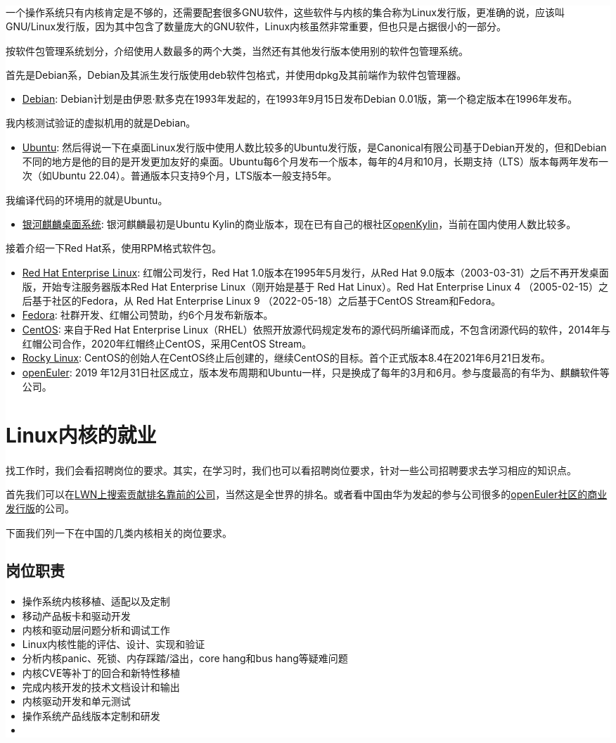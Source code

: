 一个操作系统只有内核肯定是不够的，还需要配套很多GNU软件，这些软件与内核的集合称为Linux发行版，更准确的说，应该叫GNU/Linux发行版，因为其中包含了数量庞大的GNU软件，Linux内核虽然非常重要，但也只是占据很小的一部分。

按软件包管理系统划分，介绍使用人数最多的两个大类，当然还有其他发行版本使用别的软件包管理系统。

首先是Debian系，Debian及其派生发行版使用deb软件包格式，并使用dpkg及其前端作为软件包管理器。

- [Debian](https://www.debian.org/): Debian计划是由伊恩·默多克在1993年发起的，在1993年9月15日发布Debian 0.01版，第一个稳定版本在1996年发布。

我内核测试验证的虚拟机用的就是Debian。

- [Ubuntu](https://cn.ubuntu.com/): 然后得说一下在桌面Linux发行版中使用人数比较多的Ubuntu发行版，是Canonical有限公司基于Debian开发的，但和Debian不同的地方是他的目的是开发更加友好的桌面。Ubuntu每6个月发布一个版本，每年的4月和10月，长期支持（LTS）版本每两年发布一次（如Ubuntu 22.04）。普通版本只支持9个月，LTS版本一般支持5年。

我编译代码的环境用的就是Ubuntu。

- [银河麒麟桌面系统](https://product.kylinos.cn/productCase/171/36): 银河麒麟最初是Ubuntu Kylin的商业版本，现在已有自己的根社区[openKylin](https://www.openkylin.top/index-cn.html)，当前在国内使用人数比较多。

接着介绍一下Red Hat系，使用RPM格式软件包。

- [Red Hat Enterprise Linux](https://www.redhat.com/en/technologies/linux-platforms/enterprise-linux): 红帽公司发行，Red Hat 1.0版本在1995年5月发行，从Red Hat 9.0版本（2003-03-31）之后不再开发桌面版，开始专注服务器版本Red Hat Enterprise Linux（刚开始是基于 Red Hat Linux）。Red Hat Enterprise Linux 4 （2005-02-15）之后基于社区的Fedora，从 Red Hat Enterprise Linux 9 （2022-05-18）之后基于CentOS Stream和Fedora。
- [Fedora](https://fedoraproject.org/): 社群开发、红帽公司赞助，约6个月发布新版本。
- [CentOS](https://www.centos.org/): 来自于Red Hat Enterprise Linux（RHEL）依照开放源代码规定发布的源代码所编译而成，不包含闭源代码的软件，2014年与红帽公司合作，2020年红帽终止CentOS，采用CentOS Stream。
- [Rocky Linux](https://rockylinux.org/): CentOS的创始人在CentOS终止后创建的，继续CentOS的目标。首个正式版本8.4在2021年6月21日发布。
- [openEuler](https://www.openeuler.org/zh/): 2019 年12月31日社区成立，版本发布周期和Ubuntu一样，只是换成了每年的3月和6月。参与度最高的有华为、麒麟软件等公司。


# Linux内核的就业

找工作时，我们会看招聘岗位的要求。其实，在学习时，我们也可以看招聘岗位要求，针对一些公司招聘要求去学习相应的知识点。

首先我们可以在[LWN上搜索贡献排名靠前的公司](https://lwn.net/Articles/948970/)，当然这是全世界的排名。或者看中国由华为发起的参与公司很多的[openEuler社区的商业发行版](https://www.openeuler.org/zh/download/commercial-release/)的公司。

下面我们列一下在中国的几类内核相关的岗位要求。

## 岗位职责

- 操作系统内核移植、适配以及定制
- 移动产品板卡和驱动开发
- 内核和驱动层问题分析和调试工作
- Linux内核性能的评估、设计、实现和验证
- 分析内核panic、死锁、内存踩踏/溢出，core hang和bus hang等疑难问题
- 内核CVE等补丁的回合和新特性移植
- 完成内核开发的技术文档设计和输出
- 内核驱动开发和单元测试
- 操作系统产品线版本定制和研发
- 
